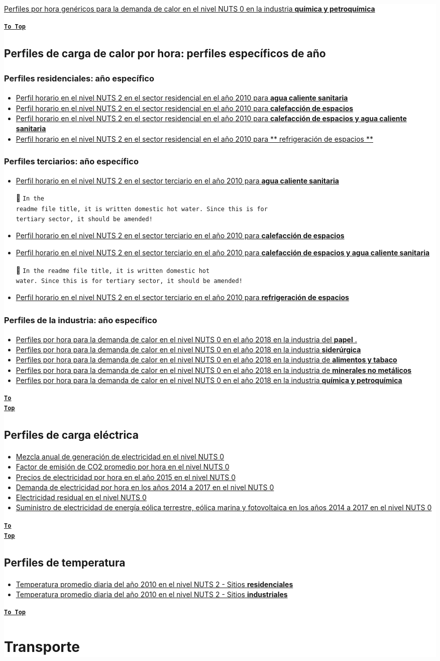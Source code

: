 <a href="https://gitlab.com/hotmaps/load_profile/load_profile_industry_chemicals_and_petrochemicals_generic">Perfiles por hora genéricos para la demanda de calor en el nivel NUTS 0 en la industria <strong>química y petroquímica</strong></a> </li></ul><p><ins> <code><strong><a href="#table-of-contents">To Top</a></strong></code> </ins> </p><h2> Perfiles de carga de calor por hora: perfiles específicos de año </h2><h3> Perfiles residenciales: año específico </h3><ul><li> <a href="https://gitlab.com/hotmaps/load_profile/load_profile_residential_shw_yearlong_2010">Perfil horario en el nivel NUTS 2 en el sector residencial en el año 2010 para <strong>agua caliente sanitaria</strong></a> </li><li> <a href="https://gitlab.com/hotmaps/load_profile/load_profile_residential_heating_yearlong_2010">Perfil horario en el nivel NUTS 2 en el sector residencial en el año 2010 para <strong>calefacción de espacios</strong></a> </li><li> <a href="https://gitlab.com/hotmaps/load_profile/load_profile_residential_shw_and_heating_yearlong_2010">Perfil horario en el nivel NUTS 2 en el sector residencial en el año 2010 para <strong>calefacción de espacios y agua caliente sanitaria</strong></a> </li><li> <a href="https://gitlab.com/hotmaps/load_profile/load_profile_residential_cooling_yearlong_2010">Perfil horario en el nivel NUTS 2 en el sector residencial en el año 2010 para ** refrigeración de espacios **</a> </li></ul><h3> Perfiles terciarios: año específico </h3><ul><li><p> <a href="https://gitlab.com/hotmaps/load_profile/load_profile_tertiary_shw_yearlong_2010">Perfil horario en el nivel NUTS 2 en el sector terciario en el año 2010 para <strong>agua caliente sanitaria</strong></a> </p><p> 🔺 <code>In the readme file title, it is written domestic hot water. Since this is for tertiary sector, it should be amended!</code> </p></li><li><p> <a href="https://gitlab.com/hotmaps/load_profile/load_profile_tertiary_heating_yearlong_2010">Perfil horario en el nivel NUTS 2 en el sector terciario en el año 2010 para <strong>calefacción de espacios</strong></a> </p></li><li><p> <a href="https://gitlab.com/hotmaps/load_profile_tertiary_shw_and_heating_yearlong_2010">Perfil horario en el nivel NUTS 2 en el sector terciario en el año 2010 para <strong>calefacción de espacios y agua caliente sanitaria</strong></a> </p><p> 🔺 <code>In the readme file title, it is written domestic hot water. Since this is for tertiary sector, it should be amended!</code> </p></li><li><p> <a href="https://gitlab.com/hotmaps/load_profile/load_profile_tertiary_cooling_yearlong_2010">Perfil horario en el nivel NUTS 2 en el sector terciario en el año 2010 para <strong>refrigeración de espacios</strong></a> </p></li></ul><h3> Perfiles de la industria: año específico </h3><ul><li> <a href="https://gitlab.com/hotmaps/load_profile/load_profile_industry_paper_yearlong_2018">Perfiles por hora para la demanda de calor en el nivel NUTS 0 en el año 2018 en la industria del <strong>papel</strong> .</a> </li><li> <a href="https://gitlab.com/hotmaps/load_profile/load_profile_industry_iron_and_steel_yearlong_2018">Perfiles por hora para la demanda de calor en el nivel NUTS 0 en el año 2018 en la industria <strong>siderúrgica</strong></a> </li><li> <a href="https://gitlab.com/hotmaps/load_profile/load_profile_industry_food_and_tobacco_yearlong_2018">Perfiles por hora para la demanda de calor en el nivel NUTS 0 en el año 2018 en la industria de <strong>alimentos y tabaco</strong></a> </li><li> <a href="https://gitlab.com/hotmaps/load_profile/load_profile_industry_non_metalic_minerals_yearlong_2018">Perfiles por hora para la demanda de calor en el nivel NUTS 0 en el año 2018 en la industria de <strong>minerales no metálicos</strong></a> </li><li> <a href="https://gitlab.com/hotmaps/load_profile/load_profile_industry_chemicals_and_petrochemicals_yearlong_2018">Perfiles por hora para la demanda de calor en el nivel NUTS 0 en el año 2018 en la industria <strong>química y petroquímica</strong></a> </li></ul><p><ins> <code><strong><a href="#table-of-contents">To Top</a></strong></code> </ins> </p><h2> Perfiles de carga eléctrica </h2><ul><li> <a href="https://gitlab.com/hotmaps/load_electricity/electricity_generation_yearly">Mezcla anual de generación de electricidad en el nivel NUTS 0</a> </li><li> <a href="https://gitlab.com/hotmaps/load_electricity/electricity_emissions_hourly">Factor de emisión de CO2 promedio por hora en el nivel NUTS 0</a> </li><li> <a href="https://gitlab.com/hotmaps/load_electricity/electricity_prices_hourly">Precios de electricidad por hora en el año 2015 en el nivel NUTS 0</a> </li><li> <a href="https://gitlab.com/hotmaps/load_profile/load_profile_electricity_demand_yearlong_2014_2015_2016_2017">Demanda de electricidad por hora en los años 2014 a 2017 en el nivel NUTS 0</a> </li><li> <a href="https://gitlab.com/hotmaps/load_profile/load_profile_electricity_residual_load_electricity_yearlong_2014_2015_2016_2017">Electricidad residual en el nivel NUTS 0</a> </li><li> <a href="https://gitlab.com/hotmaps/load_profile/load_profile_electricity_wind_on__wind_off__solar_yearlong_2014_2015_2016_2017">Suministro de electricidad de energía eólica terrestre, eólica marina y fotovoltaica en los años 2014 a 2017 en el nivel NUTS 0</a> </li></ul><p><ins> <code><strong><a href="#table-of-contents">To Top</a></strong></code> </ins> </p><h2> Perfiles de temperatura </h2><ul><li> <a href="https://gitlab.com/hotmaps/hotmaps_task_2.7_temperature_profile_daily_avg_household_yearlong_2010">Temperatura promedio diaria del año 2010 en el nivel NUTS 2 - Sitios <strong>residenciales</strong></a> </li><li> <a href="https://gitlab.com/hotmaps/temperature_profile_daily_avg_industry_yearlong_2010">Temperatura promedio diaria del año 2010 en el nivel NUTS 2 - Sitios <strong>industriales</strong></a> </li></ul><p><ins> <code><strong><a href="#table-of-contents">To Top</a></strong></code> </ins> </p><h1> Transporte